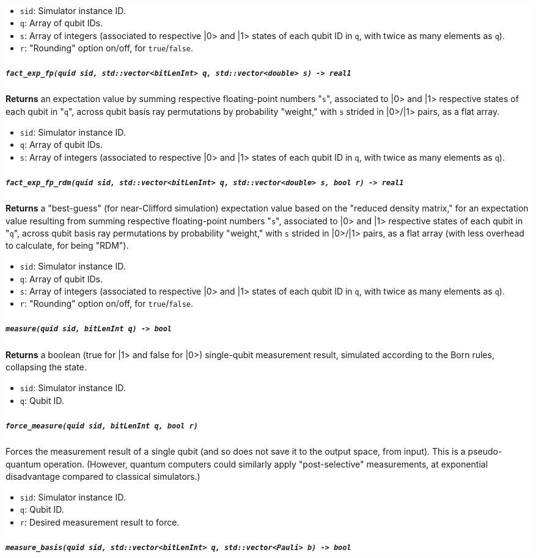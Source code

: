 - `sid`: Simulator instance ID.
- `q`: Array of qubit IDs.
- `s`: Array of integers (associated to respective |0> and |1> states of each qubit ID in `q`, with twice as many elements as `q`).
- `r`: "Rounding" option on/off, for `true`/`false`.


##### `fact_exp_fp(quid sid, std::vector<bitLenInt> q, std::vector<double> s) -> real1`

**Returns** an expectation value by summing respective floating-point numbers "`s`", associated to |0> and |1> respective states of each qubit in "`q`", across qubit basis ray permutations by probability "weight," with `s` strided in |0>/|1> pairs, as a flat array.

- `sid`: Simulator instance ID.
- `q`: Array of qubit IDs.
- `s`: Array of integers (associated to respective |0> and |1> states of each qubit ID in `q`, with twice as many elements as `q`).


##### `fact_exp_fp_rdm(quid sid, std::vector<bitLenInt> q, std::vector<double> s, bool r) -> real1`

**Returns** a "best-guess" (for near-Clifford simulation) expectation value based on the "reduced density matrix," for an expectation value resulting from summing respective floating-point numbers "`s`", associated to |0> and |1> respective states of each qubit in "`q`", across qubit basis ray permutations by probability "weight," with `s` strided in |0>/|1> pairs, as a flat array (with less overhead to calculate, for being "RDM").

- `sid`: Simulator instance ID.
- `q`: Array of qubit IDs.
- `s`: Array of integers (associated to respective |0> and |1> states of each qubit ID in `q`, with twice as many elements as `q`).
- `r`: "Rounding" option on/off, for `true`/`false`.


##### `measure(quid sid, bitLenInt q) -> bool`

**Returns** a boolean (true for |1> and false for |0>) single-qubit measurement result, simulated according to the Born rules, collapsing the state.

- `sid`: Simulator instance ID.
- `q`: Qubit ID.


##### `force_measure(quid sid, bitLenInt q, bool r)`

Forces the measurement result of a single qubit (and so does not save it to the output space, from input). This is a pseudo-quantum operation. (However, quantum computers could similarly apply "post-selective" measurements, at exponential disadvantage compared to classical simulators.)

- `sid`: Simulator instance ID.
- `q`: Qubit ID.
- `r`: Desired measurement result to force.


##### `measure_basis(quid sid, std::vector<bitLenInt> q, std::vector<Pauli> b) -> bool`
